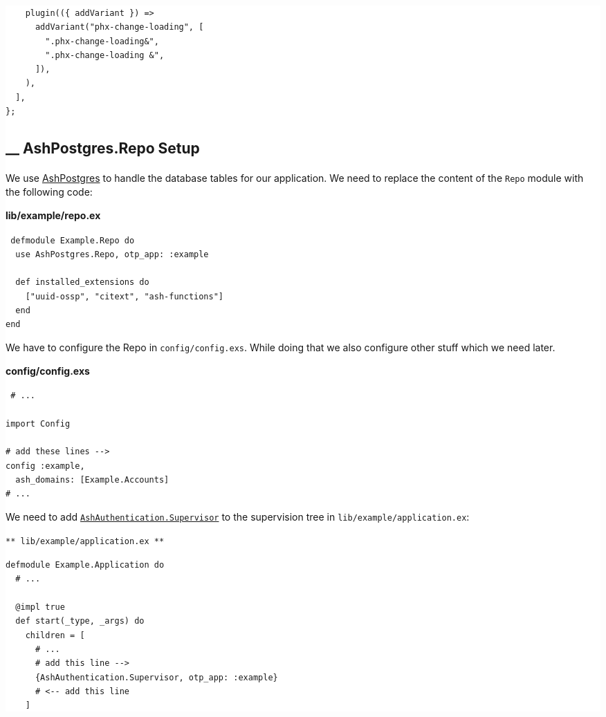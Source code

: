         plugin(({ addVariant }) =>
          addVariant("phx-change-loading", [
            ".phx-change-loading&",
            ".phx-change-loading &",
          ]),
        ),
      ],
    };

##  __ AshPostgres.Repo Setup

We use [AshPostgres](external_link) to handle the database tables for our application. We need to replace the content of the `Repo` module with the following code:

**lib/example/repo.ex**
    
    
     defmodule Example.Repo do
      use AshPostgres.Repo, otp_app: :example
    
      def installed_extensions do
        ["uuid-ossp", "citext", "ash-functions"]
      end
    end

We have to configure the Repo in `config/config.exs`. While doing that we also configure other stuff which we need later.

**config/config.exs**
    
    
     # ...
    
    import Config
    
    # add these lines -->
    config :example,
      ash_domains: [Example.Accounts]
    # ...

We need to add [`AshAuthentication.Supervisor`](external_link) to the supervision tree in `lib/example/application.ex`:

`** lib/example/application.ex **`
    
    
    defmodule Example.Application do
      # ...
    
      @impl true
      def start(_type, _args) do
        children = [
          # ...
          # add this line -->
          {AshAuthentication.Supervisor, otp_app: :example}
          # <-- add this line
        ]